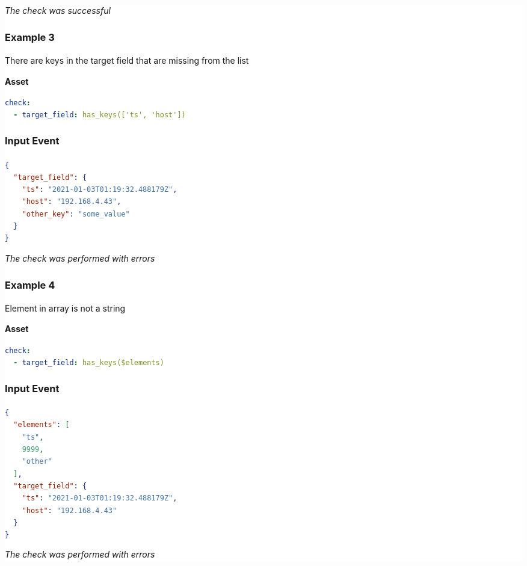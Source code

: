 *The check was successful*

### Example 3

There are keys in the target field that are missing from the list

**Asset**

```yaml
check:
  - target_field: has_keys(['ts', 'host'])
```

### Input Event

```json
{
  "target_field": {
    "ts": "2021-01-03T01:19:32.488179Z",
    "host": "192.168.4.43",
    "other_key": "some_value"
  }
}
```

*The check was performed with errors*

### Example 4

Element in array is not a string

**Asset**

```yaml
check:
  - target_field: has_keys($elements)
```

### Input Event

```json
{
  "elements": [
    "ts",
    9999,
    "other"
  ],
  "target_field": {
    "ts": "2021-01-03T01:19:32.488179Z",
    "host": "192.168.4.43"
  }
}
```

*The check was performed with errors*

